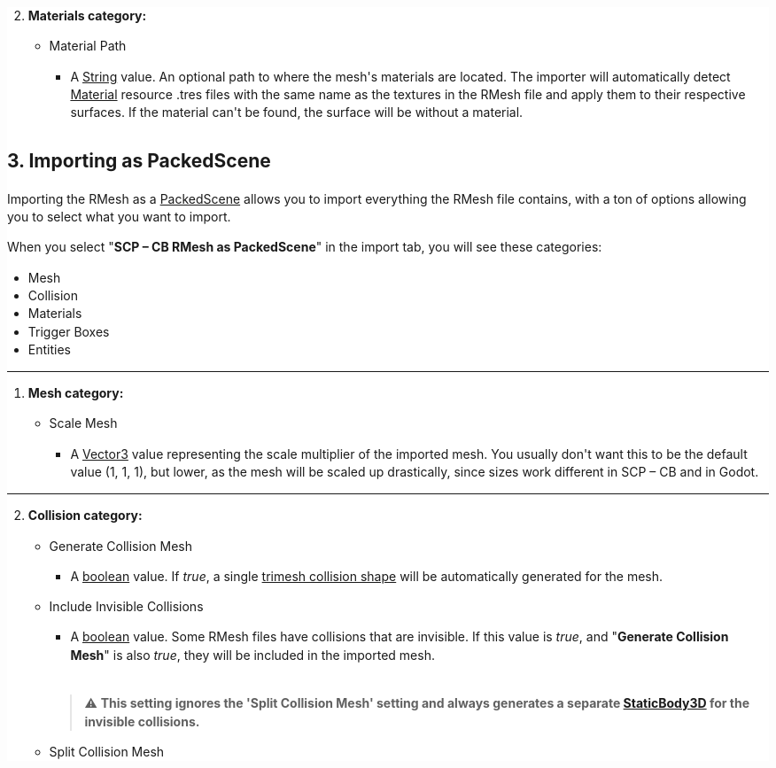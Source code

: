 2. **Materials category:**

    - Material Path
    
        - A [String](https://docs.godotengine.org/en/stable/classes/class_string.html) value. An optional path to where the mesh's materials are located. The importer will automatically detect [Material](https://docs.godotengine.org/en/stable/classes/class_material.html) resource .tres files with the same name as the textures in the RMesh file and apply them to their respective surfaces. If the material can't be found, the surface will be without a material.

## 3. Importing as PackedScene

Importing the RMesh as a [PackedScene](https://docs.godotengine.org/en/stable/classes/class_packedscene.html) allows you to import everything the RMesh file contains, with a ton of options allowing you to select what you want to import.

When you select "**SCP – CB RMesh as PackedScene**" in the import tab, you will see these categories:

- Mesh
- Collision
- Materials
- Trigger Boxes
- Entities

---

1. **Mesh category:**

    - Scale Mesh
    
        - A [Vector3](https://docs.godotengine.org/en/stable/classes/class_vector3.html) value representing the scale multiplier of the imported mesh. You usually don't want this to be the default value (1, 1, 1), but lower, as the mesh will be scaled up drastically, since sizes work different in SCP – CB and in Godot.

---

2. **Collision category:**

    - Generate Collision Mesh
    
        - A [boolean](https://docs.godotengine.org/en/stable/classes/class_bool.html) value. If _true_, a single [trimesh collision shape](https://docs.godotengine.org/en/stable/classes/class_concavepolygonshape3d.html) will be automatically generated for the mesh.
    
    - Include Invisible Collisions
    
        - A [boolean](https://docs.godotengine.org/en/stable/classes/class_bool.html) value. Some RMesh files have collisions that are invisible. If this value is _true_, and "**Generate Collision Mesh**" is also _true_, they will be included in the imported mesh.<br><br>
        
        > ⚠️ **This setting ignores the 'Split Collision Mesh' setting and always generates a separate [StaticBody3D](https://docs.godotengine.org/en/stable/classes/class_staticbody3d.html) for the invisible collisions.**
    
    - Split Collision Mesh
    